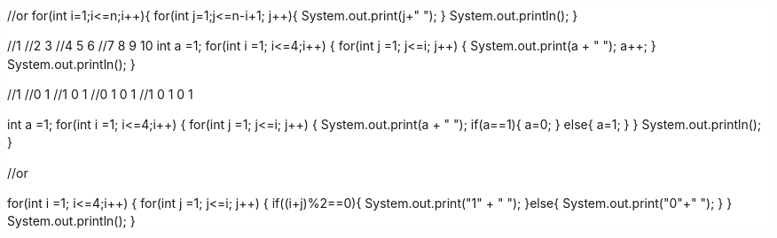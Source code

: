 //or
for(int i=1;i<=n;i++){
    for(int j=1;j<=n-i+1; j++){
        System.out.print(j+" ");
    }
    System.out.println();
}


//1
//2 3
//4 5 6
//7 8 9 10
int a =1;
			for(int i =1; i<=4;i++) {
				for(int j =1; j<=i; j++) {
					System.out.print(a + " ");
					a++;
				}
				System.out.println();
			}


//1
//0 1
//1 0 1
//0 1 0 1
//1 0 1 0 1

int a =1;
			for(int i =1; i<=4;i++) {
				for(int j =1; j<=i; j++) {
					System.out.print(a + " ");
					if(a==1){
                        a=0;
                    }
                    else{
                        a=1;
                    }
				}
				System.out.println();
			}


//or

for(int i =1; i<=4;i++) {
    for(int j =1; j<=i; j++) {
        if((i+j)%2==0){
            System.out.print("1" + " ");
        }else{
            System.out.print("0"+" ");
        }
    }
    System.out.println();
}
